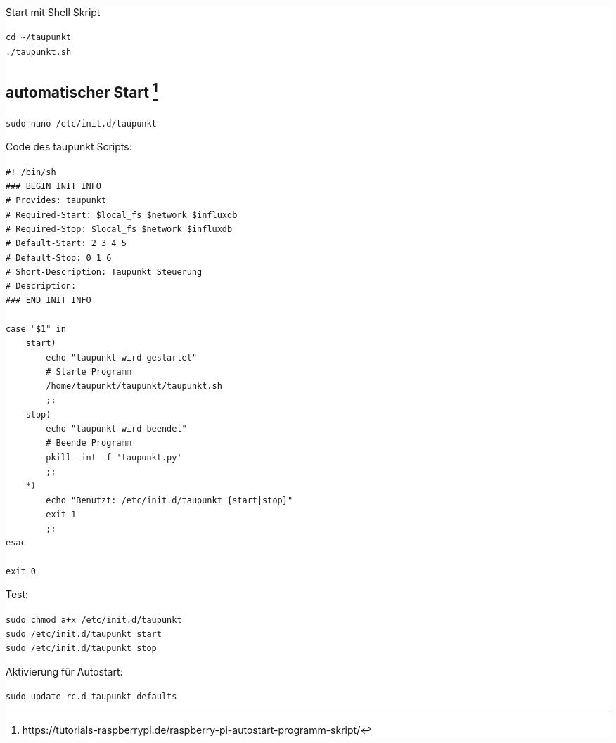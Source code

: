 Start mit Shell Skript
```
cd ~/taupunkt
./taupunkt.sh
```

## automatischer Start [^23]

[^23]: https://tutorials-raspberrypi.de/raspberry-pi-autostart-programm-skript/

```
sudo nano /etc/init.d/taupunkt
```

Code des taupunkt Scripts:
```
#! /bin/sh
### BEGIN INIT INFO
# Provides: taupunkt
# Required-Start: $local_fs $network $influxdb
# Required-Stop: $local_fs $network $influxdb
# Default-Start: 2 3 4 5
# Default-Stop: 0 1 6
# Short-Description: Taupunkt Steuerung
# Description:
### END INIT INFO

case "$1" in
    start)
        echo "taupunkt wird gestartet"
        # Starte Programm
        /home/taupunkt/taupunkt/taupunkt.sh
        ;;
    stop)
        echo "taupunkt wird beendet"
        # Beende Programm
        pkill -int -f 'taupunkt.py'
        ;;
    *)
        echo "Benutzt: /etc/init.d/taupunkt {start|stop}"
        exit 1
        ;;
esac

exit 0
```

Test:
```
sudo chmod a+x /etc/init.d/taupunkt
sudo /etc/init.d/taupunkt start
sudo /etc/init.d/taupunkt stop
```

Aktivierung für Autostart:
```
sudo update-rc.d taupunkt defaults
```


[^1]: https://www.imis.bfs.de/geoportal/
[^2]: https://www.bfs.de/DE/themen/ion/umwelt/radon/karten/wohnraeume.html
[^3]: https://www.bfs.de/DE/themen/ion/umwelt/radon/regelungen/referenzwert.html
[^4]: https://www.raspberrypi.com/products/raspberry-pi-3-model-b/
[^5]: http://radonftlab.com/radon-sensor-product/radon-detector/rd200/
[^6]: https://theprivatesmarthome.com/how-to/set-up-ecosense-radoneye-in-home-assistant-using-raspberry-pi-as-bluetooth-proxy/
[^7]: https://github.com/EtoTen/radonreader
[^8]: https://github.com/jdeath/rd200v2
[^9]: https://pypi.org/project/radonpy/
[^10]: https://www.air-q.com/messwerte/radon
[^11]: https://www.air-q.com/radon-messgeraete-vergleich
[^12]: https://randomnerdtutorials.com/dht11-vs-dht22-vs-lm35-vs-ds18b20-vs-bme280-vs-bmp180/
[^13]: https://wiki.fhem.de/wiki/1-Wire_Busverlegung
[^14]: https://www.tfa-dostmann.de/produkt/schutzhuelle-fuer-aussensender-98-1114/
[^15]: https://askubuntu.com/questions/37767/how-to-access-a-usb-flash-drive-from-the-terminal
[^15]: https://learn.adafruit.com/dht-humidity-sensing-on-raspberry-pi-with-gdocs-logging/python-setup
[^16]: https://unidata.github.io/MetPy/latest/api/generated/metpy.calc.dewpoint_from_relative_humidity.html#metpy.calc.dewpoint_from_relative_humidity
[^17]: https://github.com/MakeMagazinDE/Taupunktluefter/blob/main/Taupunkt_Lueftung/Taupunkt_Lueftung.ino Funktion `float taupunkt(float t, float r)`
[^18]: https://pypi.org/project/rpi-hardware-pwm/
[^19]: https://tutorials-raspberrypi.de/wiringpi-installieren-pinbelegung/ 
[^20]: https://tutorials-raspberrypi.de/raspberry-pi-funksteckdosen-433-mhz-steuern/
[^21]: https://github.com/milaq/rpi-rf
[^21]: https://www.raspberrypi-spy.co.uk/2014/11/enabling-the-i2c-interface-on-the-raspberry-pi/ 
[^22]: https://github.com/Freenove/Freenove_LCD_Module
[^24]: https://linuxize.com/post/how-to-format-usb-sd-card-linux/
[^25]: https://forum.endeavouros.com/t/tutorial-how-to-permanently-mount-external-internal-drives-in-linux/18688
[^26]: https://grafana.com/docs/grafana/latest/getting-started/get-started-grafana-influxdb/
[^27]: https://www.influxdata.com/downloads/
[^28]: https://grafana.com/docs/grafana/latest/setup-grafana/installation/debian/
[^29]: https://www.laub-home.de/wiki/Grafana_Verbindung_zu_InfluxDB_v2_mit_InfluxQL (nicht ganz korrekt)